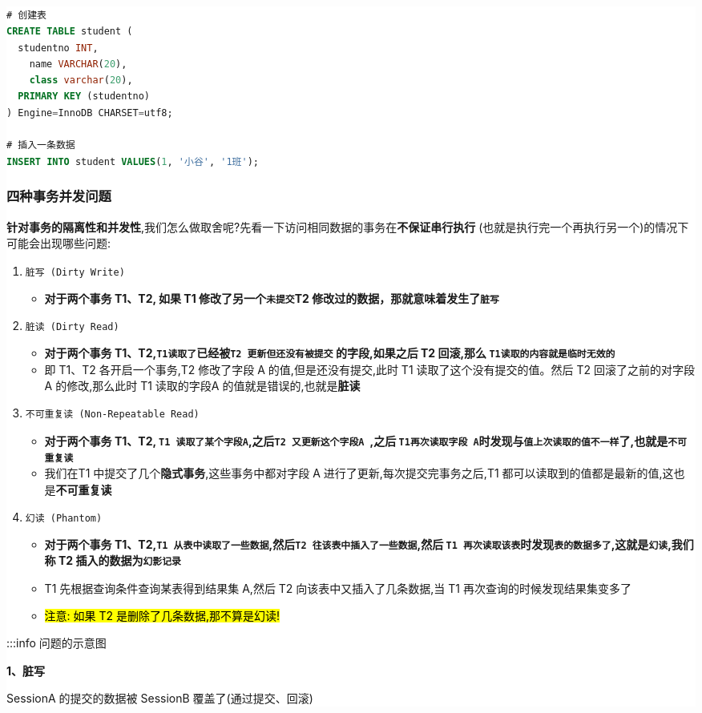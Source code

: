 ```sql
# 创建表
CREATE TABLE student ( 
  studentno INT,
	name VARCHAR(20),
	class varchar(20), 
  PRIMARY KEY (studentno)
) Engine=InnoDB CHARSET=utf8;

# 插入一条数据
INSERT INTO student VALUES(1, '小谷', '1班');
```

### 四种事务并发问题

**针对事务的隔离性和并发性**,我们怎么做取舍呢?先看一下访问相同数据的事务在**不保证串行执行** (也就是执行完一个再执行另一个)的情况下可能会出现哪些问题:

1. `脏写 (Dirty Write)`

   - **对于两个事务 T1、T2, 如果 T1 修改了另一个`未提交`T2 修改过的数据，那就意味着发生了`脏写`** 

2. `脏读 (Dirty Read)`

   - **对于两个事务 T1、T2,`T1读取了`已经被`T2 更新但还没有被提交` 的字段,如果之后 T2 回滚,那么 `T1读取的内容就是临时无效的`**
   - 即 T1、T2 各开启一个事务,T2 修改了字段 A 的值,但是还没有提交,此时 T1 读取了这个没有提交的值。然后 T2 回滚了之前的对字段 A 的修改,那么此时 T1 读取的字段A 的值就是错误的,也就是**脏读**

3. `不可重复读 (Non-Repeatable Read)`

   - **对于两个事务 T1、T2, `T1 读取了某个字段A`,之后`T2 又更新这个字段A `,之后 `T1再次读取字段 A`时发现与`值上次读取的值不一样`了,也就是`不可重复读`**
   - 我们在T1 中提交了几个**隐式事务**,这些事务中都对字段 A 进行了更新,每次提交完事务之后,T1 都可以读取到的值都是最新的值,这也是**不可重复读**

4. `幻读 (Phantom)`

   - **对于两个事务 T1、T2,`T1 从表中读取了一些数据`,然后`T2 往该表中插入了一些数据`,然后 `T1 再次读取该表`时发现`表的数据多了`,这就是`幻读`,我们称 T2 插入的数据为`幻影记录`**

   - T1 先根据查询条件查询某表得到结果集 A,然后 T2 向该表中又插入了几条数据,当 T1 再次查询的时候发现结果集变多了
   - <mark>注意: 如果 T2 是删除了几条数据,那不算是幻读!</mark>

:::info 问题的示意图

**1、脏写**

SessionA 的提交的数据被 SessionB 覆盖了(通过提交、回滚)
